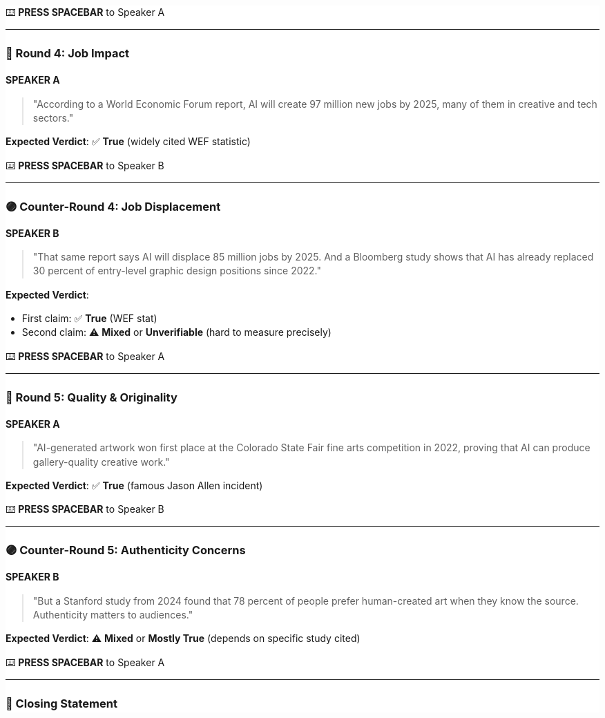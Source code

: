 ⌨️ **PRESS SPACEBAR** to Speaker A

---

### 🔵 Round 4: Job Impact

**SPEAKER A**

> "According to a World Economic Forum report, AI will create 97 million new jobs by 2025, many of them in creative and tech sectors."

**Expected Verdict**: ✅ **True** (widely cited WEF statistic)

⌨️ **PRESS SPACEBAR** to Speaker B

---

### 🟣 Counter-Round 4: Job Displacement

**SPEAKER B**

> "That same report says AI will displace 85 million jobs by 2025. And a Bloomberg study shows that AI has already replaced 30 percent of entry-level graphic design positions since 2022."

**Expected Verdict**:
- First claim: ✅ **True** (WEF stat)
- Second claim: ⚠️ **Mixed** or **Unverifiable** (hard to measure precisely)

⌨️ **PRESS SPACEBAR** to Speaker A

---

### 🔵 Round 5: Quality & Originality

**SPEAKER A**

> "AI-generated artwork won first place at the Colorado State Fair fine arts competition in 2022, proving that AI can produce gallery-quality creative work."

**Expected Verdict**: ✅ **True** (famous Jason Allen incident)

⌨️ **PRESS SPACEBAR** to Speaker B

---

### 🟣 Counter-Round 5: Authenticity Concerns

**SPEAKER B**

> "But a Stanford study from 2024 found that 78 percent of people prefer human-created art when they know the source. Authenticity matters to audiences."

**Expected Verdict**: ⚠️ **Mixed** or **Mostly True** (depends on specific study cited)

⌨️ **PRESS SPACEBAR** to Speaker A

---

### 🔵 Closing Statement
